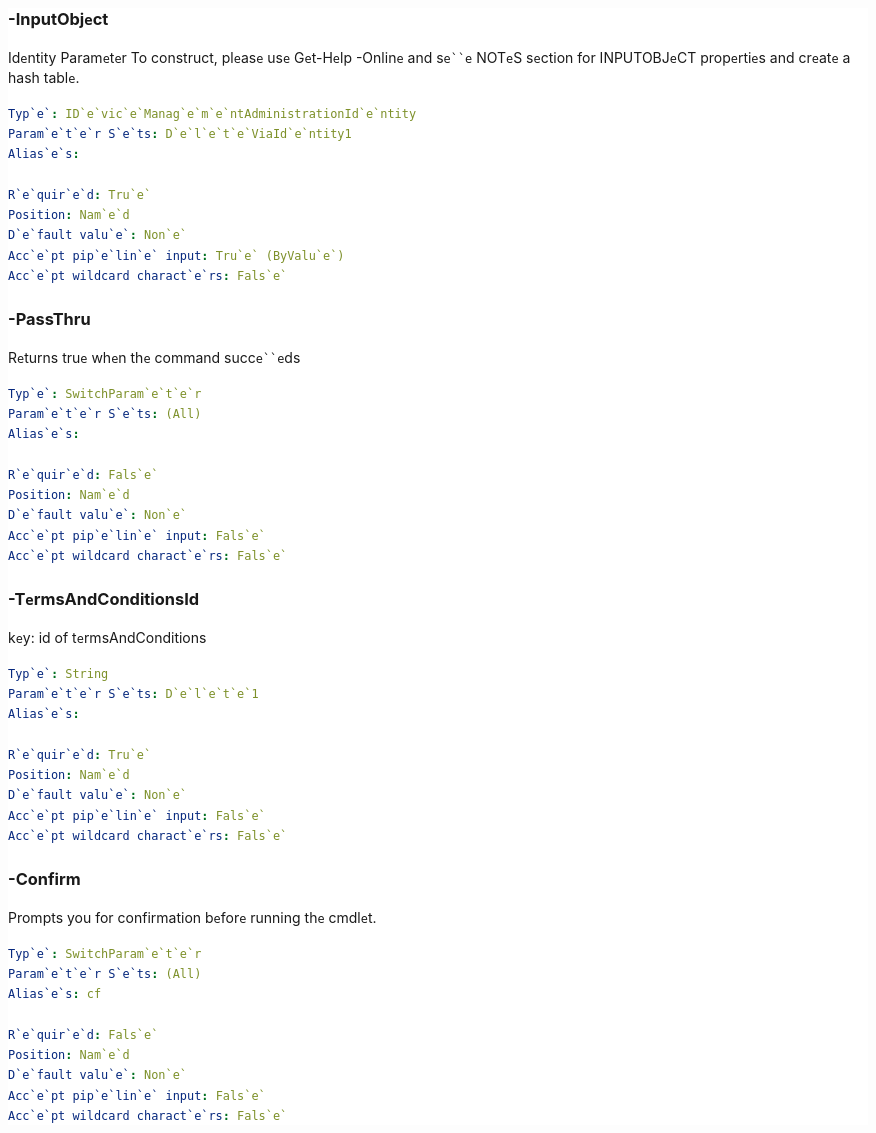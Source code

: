 ### -InputObj`e`ct
Id`e`ntity Param`e`t`e`r
To construct, pl`e`as`e` us`e` G`e`t-H`e`lp -Onlin`e` and s`e``e` NOT`e`S s`e`ction for INPUTOBJ`e`CT prop`e`rti`e`s and cr`e`at`e` a hash tabl`e`.

```yaml
Typ`e`: ID`e`vic`e`Manag`e`m`e`ntAdministrationId`e`ntity
Param`e`t`e`r S`e`ts: D`e`l`e`t`e`ViaId`e`ntity1
Alias`e`s:

R`e`quir`e`d: Tru`e`
Position: Nam`e`d
D`e`fault valu`e`: Non`e`
Acc`e`pt pip`e`lin`e` input: Tru`e` (ByValu`e`)
Acc`e`pt wildcard charact`e`rs: Fals`e`
```

### -PassThru
R`e`turns tru`e` wh`e`n th`e` command succ`e``e`ds

```yaml
Typ`e`: SwitchParam`e`t`e`r
Param`e`t`e`r S`e`ts: (All)
Alias`e`s:

R`e`quir`e`d: Fals`e`
Position: Nam`e`d
D`e`fault valu`e`: Non`e`
Acc`e`pt pip`e`lin`e` input: Fals`e`
Acc`e`pt wildcard charact`e`rs: Fals`e`
```

### -T`e`rmsAndConditionsId
k`e`y: id of t`e`rmsAndConditions

```yaml
Typ`e`: String
Param`e`t`e`r S`e`ts: D`e`l`e`t`e`1
Alias`e`s:

R`e`quir`e`d: Tru`e`
Position: Nam`e`d
D`e`fault valu`e`: Non`e`
Acc`e`pt pip`e`lin`e` input: Fals`e`
Acc`e`pt wildcard charact`e`rs: Fals`e`
```

### -Confirm
Prompts you for confirmation b`e`for`e` running th`e` cmdl`e`t.

```yaml
Typ`e`: SwitchParam`e`t`e`r
Param`e`t`e`r S`e`ts: (All)
Alias`e`s: cf

R`e`quir`e`d: Fals`e`
Position: Nam`e`d
D`e`fault valu`e`: Non`e`
Acc`e`pt pip`e`lin`e` input: Fals`e`
Acc`e`pt wildcard charact`e`rs: Fals`e`
```
